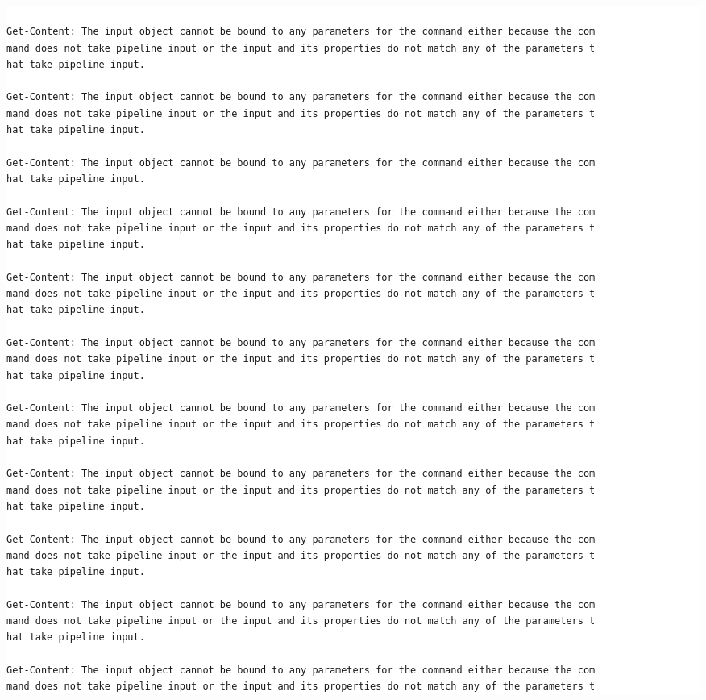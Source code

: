 ```

Get-Content: The input object cannot be bound to any parameters for the command either because the com
mand does not take pipeline input or the input and its properties do not match any of the parameters t
hat take pipeline input.

Get-Content: The input object cannot be bound to any parameters for the command either because the com
mand does not take pipeline input or the input and its properties do not match any of the parameters t
hat take pipeline input.

Get-Content: The input object cannot be bound to any parameters for the command either because the com
hat take pipeline input.

Get-Content: The input object cannot be bound to any parameters for the command either because the com
mand does not take pipeline input or the input and its properties do not match any of the parameters t
hat take pipeline input.

Get-Content: The input object cannot be bound to any parameters for the command either because the com
mand does not take pipeline input or the input and its properties do not match any of the parameters t
hat take pipeline input.

Get-Content: The input object cannot be bound to any parameters for the command either because the com
mand does not take pipeline input or the input and its properties do not match any of the parameters t
hat take pipeline input.

Get-Content: The input object cannot be bound to any parameters for the command either because the com
mand does not take pipeline input or the input and its properties do not match any of the parameters t
hat take pipeline input.

Get-Content: The input object cannot be bound to any parameters for the command either because the com
mand does not take pipeline input or the input and its properties do not match any of the parameters t
hat take pipeline input.

Get-Content: The input object cannot be bound to any parameters for the command either because the com
mand does not take pipeline input or the input and its properties do not match any of the parameters t
hat take pipeline input.

Get-Content: The input object cannot be bound to any parameters for the command either because the com
mand does not take pipeline input or the input and its properties do not match any of the parameters t
hat take pipeline input.

Get-Content: The input object cannot be bound to any parameters for the command either because the com
mand does not take pipeline input or the input and its properties do not match any of the parameters t
```